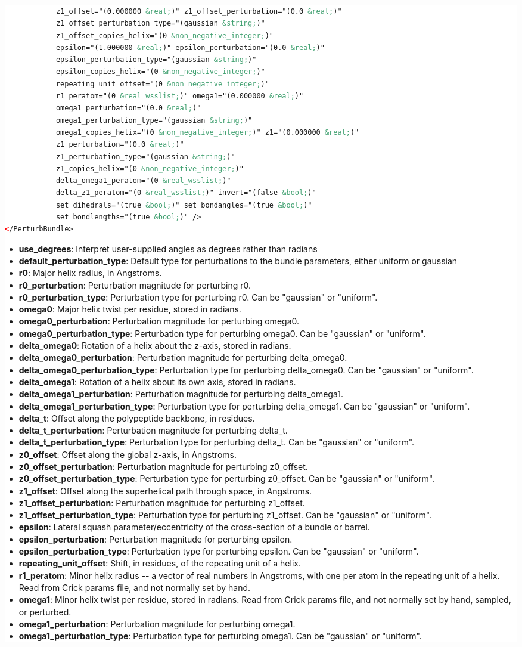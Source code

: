 ```xml
            z1_offset="(0.000000 &real;)" z1_offset_perturbation="(0.0 &real;)"
            z1_offset_perturbation_type="(gaussian &string;)"
            z1_offset_copies_helix="(0 &non_negative_integer;)"
            epsilon="(1.000000 &real;)" epsilon_perturbation="(0.0 &real;)"
            epsilon_perturbation_type="(gaussian &string;)"
            epsilon_copies_helix="(0 &non_negative_integer;)"
            repeating_unit_offset="(0 &non_negative_integer;)"
            r1_peratom="(0 &real_wsslist;)" omega1="(0.000000 &real;)"
            omega1_perturbation="(0.0 &real;)"
            omega1_perturbation_type="(gaussian &string;)"
            omega1_copies_helix="(0 &non_negative_integer;)" z1="(0.000000 &real;)"
            z1_perturbation="(0.0 &real;)"
            z1_perturbation_type="(gaussian &string;)"
            z1_copies_helix="(0 &non_negative_integer;)"
            delta_omega1_peratom="(0 &real_wsslist;)"
            delta_z1_peratom="(0 &real_wsslist;)" invert="(false &bool;)"
            set_dihedrals="(true &bool;)" set_bondangles="(true &bool;)"
            set_bondlengths="(true &bool;)" />
</PerturbBundle>
```

-   **use_degrees**: Interpret user-supplied angles as degrees rather than radians
-   **default_perturbation_type**: Default type for perturbations to the bundle parameters, either uniform or gaussian
-   **r0**: Major helix radius, in Angstroms.
-   **r0_perturbation**: Perturbation magnitude for perturbing r0.
-   **r0_perturbation_type**: Perturbation type for perturbing r0.  Can be "gaussian" or "uniform".
-   **omega0**: Major helix twist per residue, stored in radians.
-   **omega0_perturbation**: Perturbation magnitude for perturbing omega0.
-   **omega0_perturbation_type**: Perturbation type for perturbing omega0.  Can be "gaussian" or "uniform".
-   **delta_omega0**: Rotation of a helix about the z-axis, stored in radians.
-   **delta_omega0_perturbation**: Perturbation magnitude for perturbing delta_omega0.
-   **delta_omega0_perturbation_type**: Perturbation type for perturbing delta_omega0.  Can be "gaussian" or "uniform".
-   **delta_omega1**: Rotation of a helix about its own axis, stored in radians.
-   **delta_omega1_perturbation**: Perturbation magnitude for perturbing delta_omega1.
-   **delta_omega1_perturbation_type**: Perturbation type for perturbing delta_omega1.  Can be "gaussian" or "uniform".
-   **delta_t**: Offset along the polypeptide backbone, in residues.
-   **delta_t_perturbation**: Perturbation magnitude for perturbing delta_t.
-   **delta_t_perturbation_type**: Perturbation type for perturbing delta_t.  Can be "gaussian" or "uniform".
-   **z0_offset**: Offset along the global z-axis, in Angstroms.
-   **z0_offset_perturbation**: Perturbation magnitude for perturbing z0_offset.
-   **z0_offset_perturbation_type**: Perturbation type for perturbing z0_offset.  Can be "gaussian" or "uniform".
-   **z1_offset**: Offset along the superhelical path through space, in Angstroms.
-   **z1_offset_perturbation**: Perturbation magnitude for perturbing z1_offset.
-   **z1_offset_perturbation_type**: Perturbation type for perturbing z1_offset.  Can be "gaussian" or "uniform".
-   **epsilon**: Lateral squash parameter/eccentricity of the cross-section of a bundle or barrel.
-   **epsilon_perturbation**: Perturbation magnitude for perturbing epsilon.
-   **epsilon_perturbation_type**: Perturbation type for perturbing epsilon.  Can be "gaussian" or "uniform".
-   **repeating_unit_offset**: Shift, in residues, of the repeating unit of a helix.
-   **r1_peratom**: Minor helix radius -- a vector of real numbers in Angstroms, with one per atom in the repeating unit of a helix.  Read from Crick params file, and not normally set by hand.
-   **omega1**: Minor helix twist per residue, stored in radians.  Read from Crick params file, and not normally set by hand, sampled, or perturbed.
-   **omega1_perturbation**: Perturbation magnitude for perturbing omega1.
-   **omega1_perturbation_type**: Perturbation type for perturbing omega1.  Can be "gaussian" or "uniform".
